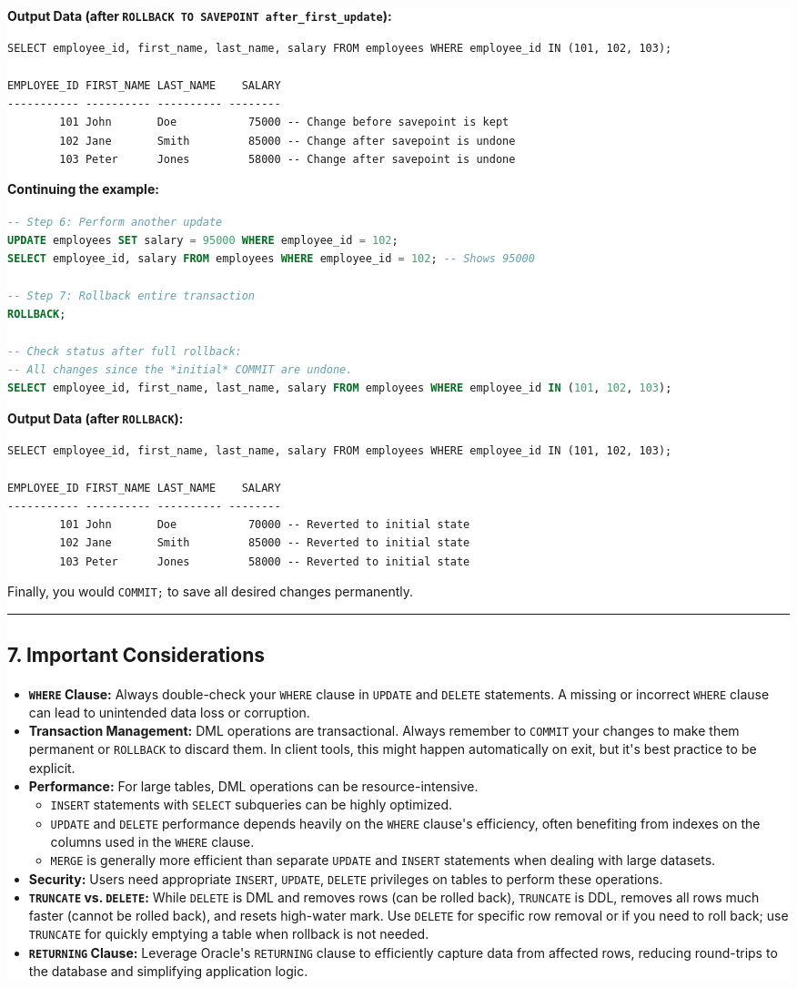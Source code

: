 **Output Data (after `ROLLBACK TO SAVEPOINT after_first_update`):**

```
SELECT employee_id, first_name, last_name, salary FROM employees WHERE employee_id IN (101, 102, 103);

EMPLOYEE_ID FIRST_NAME LAST_NAME    SALARY
----------- ---------- ---------- --------
        101 John       Doe           75000 -- Change before savepoint is kept
        102 Jane       Smith         85000 -- Change after savepoint is undone
        103 Peter      Jones         58000 -- Change after savepoint is undone
```

**Continuing the example:**

```sql
-- Step 6: Perform another update
UPDATE employees SET salary = 95000 WHERE employee_id = 102;
SELECT employee_id, salary FROM employees WHERE employee_id = 102; -- Shows 95000

-- Step 7: Rollback entire transaction
ROLLBACK;

-- Check status after full rollback:
-- All changes since the *initial* COMMIT are undone.
SELECT employee_id, first_name, last_name, salary FROM employees WHERE employee_id IN (101, 102, 103);
```

**Output Data (after `ROLLBACK`):**

```
SELECT employee_id, first_name, last_name, salary FROM employees WHERE employee_id IN (101, 102, 103);

EMPLOYEE_ID FIRST_NAME LAST_NAME    SALARY
----------- ---------- ---------- --------
        101 John       Doe           70000 -- Reverted to initial state
        102 Jane       Smith         85000 -- Reverted to initial state
        103 Peter      Jones         58000 -- Reverted to initial state
```
Finally, you would `COMMIT;` to save all desired changes permanently.

---

## 7. Important Considerations

*   **`WHERE` Clause:** Always double-check your `WHERE` clause in `UPDATE` and `DELETE` statements. A missing or incorrect `WHERE` clause can lead to unintended data loss or corruption.
*   **Transaction Management:** DML operations are transactional. Always remember to `COMMIT` your changes to make them permanent or `ROLLBACK` to discard them. In client tools, this might happen automatically on exit, but it's best practice to be explicit.
*   **Performance:** For large tables, DML operations can be resource-intensive.
    *   `INSERT` statements with `SELECT` subqueries can be highly optimized.
    *   `UPDATE` and `DELETE` performance depends heavily on the `WHERE` clause's efficiency, often benefiting from indexes on the columns used in the `WHERE` clause.
    *   `MERGE` is generally more efficient than separate `UPDATE` and `INSERT` statements when dealing with large datasets.
*   **Security:** Users need appropriate `INSERT`, `UPDATE`, `DELETE` privileges on tables to perform these operations.
*   **`TRUNCATE` vs. `DELETE`:** While `DELETE` is DML and removes rows (can be rolled back), `TRUNCATE` is DDL, removes all rows much faster (cannot be rolled back), and resets high-water mark. Use `DELETE` for specific row removal or if you need to roll back; use `TRUNCATE` for quickly emptying a table when rollback is not needed.
*   **`RETURNING` Clause:** Leverage Oracle's `RETURNING` clause to efficiently capture data from affected rows, reducing round-trips to the database and simplifying application logic.